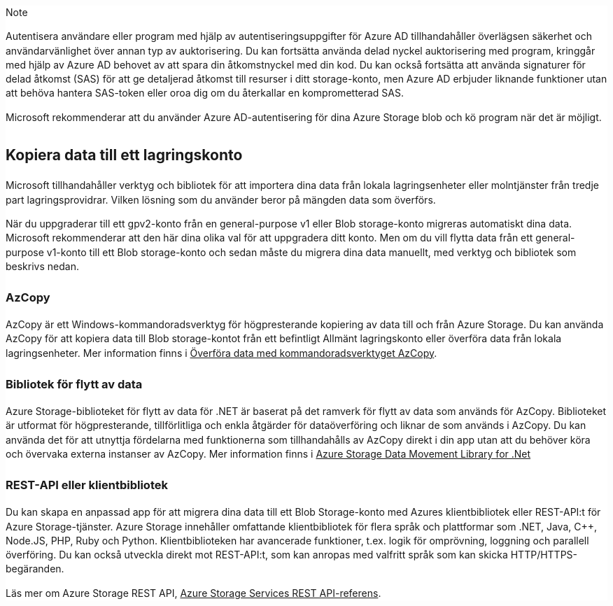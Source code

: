 > [!NOTE]
> Autentisera användare eller program med hjälp av autentiseringsuppgifter för Azure AD tillhandahåller överlägsen säkerhet och användarvänlighet över annan typ av auktorisering. Du kan fortsätta använda delad nyckel auktorisering med program, kringgår med hjälp av Azure AD behovet av att spara din åtkomstnyckel med din kod. Du kan också fortsätta att använda signaturer för delad åtkomst (SAS) för att ge detaljerad åtkomst till resurser i ditt storage-konto, men Azure AD erbjuder liknande funktioner utan att behöva hantera SAS-token eller oroa dig om du återkallar en komprometterad SAS. 
>
> Microsoft rekommenderar att du använder Azure AD-autentisering för dina Azure Storage blob och kö program när det är möjligt.

## <a name="copying-data-into-a-storage-account"></a>Kopiera data till ett lagringskonto

Microsoft tillhandahåller verktyg och bibliotek för att importera dina data från lokala lagringsenheter eller molntjänster från tredje part lagringsprovidrar. Vilken lösning som du använder beror på mängden data som överförs. 

När du uppgraderar till ett gpv2-konto från en general-purpose v1 eller Blob storage-konto migreras automatiskt dina data. Microsoft rekommenderar att den här dina olika val för att uppgradera ditt konto. Men om du vill flytta data från ett general-purpose v1-konto till ett Blob storage-konto och sedan måste du migrera dina data manuellt, med verktyg och bibliotek som beskrivs nedan. 

### <a name="azcopy"></a>AzCopy

AzCopy är ett Windows-kommandoradsverktyg för högpresterande kopiering av data till och från Azure Storage. Du kan använda AzCopy för att kopiera data till Blob storage-kontot från ett befintligt Allmänt lagringskonto eller överföra data från lokala lagringsenheter. Mer information finns i [Överföra data med kommandoradsverktyget AzCopy](../common/storage-use-azcopy.md?toc=%2fazure%2fstorage%2fblobs%2ftoc.json).

### <a name="data-movement-library"></a>Bibliotek för flytt av data

Azure Storage-biblioteket för flytt av data för .NET är baserat på det ramverk för flytt av data som används för AzCopy. Biblioteket är utformat för högpresterande, tillförlitliga och enkla åtgärder för dataöverföring och liknar de som används i AzCopy. Du kan använda det för att utnyttja fördelarna med funktionerna som tillhandahålls av AzCopy direkt i din app utan att du behöver köra och övervaka externa instanser av AzCopy. Mer information finns i [Azure Storage Data Movement Library for .Net](https://github.com/Azure/azure-storage-net-data-movement)

### <a name="rest-api-or-client-library"></a>REST-API eller klientbibliotek

Du kan skapa en anpassad app för att migrera dina data till ett Blob Storage-konto med Azures klientbibliotek eller REST-API:t för Azure Storage-tjänster. Azure Storage innehåller omfattande klientbibliotek för flera språk och plattformar som .NET, Java, C++, Node.JS, PHP, Ruby och Python. Klientbiblioteken har avancerade funktioner, t.ex. logik för omprövning, loggning och parallell överföring. Du kan också utveckla direkt mot REST-API:t, som kan anropas med valfritt språk som kan skicka HTTP/HTTPS-begäranden.

Läs mer om Azure Storage REST API, [Azure Storage Services REST API-referens](https://docs.microsoft.com/rest/api/storageservices/). 
